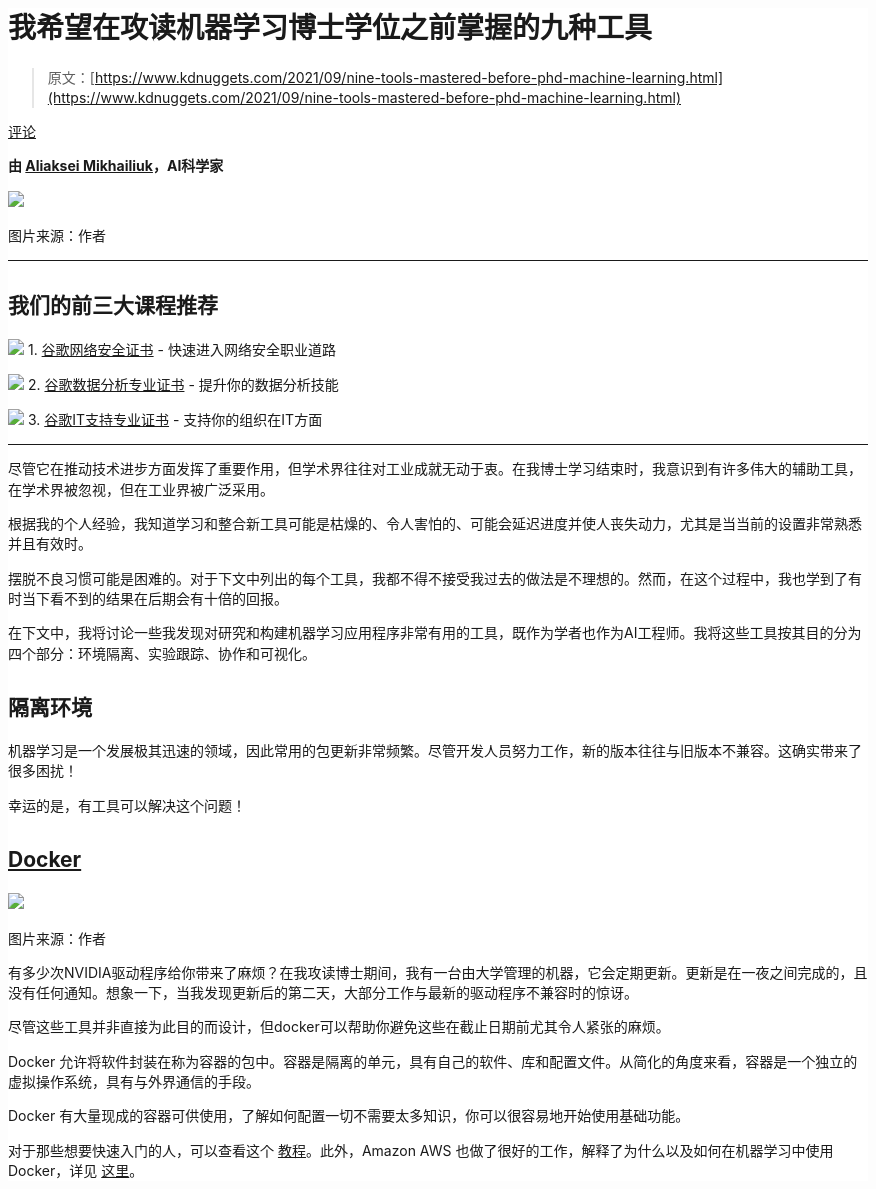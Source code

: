 # 我希望在攻读机器学习博士学位之前掌握的九种工具

> 原文：[https://www.kdnuggets.com/2021/09/nine-tools-mastered-before-phd-machine-learning.html](https://www.kdnuggets.com/2021/09/nine-tools-mastered-before-phd-machine-learning.html)

[评论](#comments)

**由 [Aliaksei Mikhailiuk](https://www.linkedin.com/in/aliakseimikhailiuk/)，AI科学家**

![](../Images/f2afdbc6c250a36342be9c182412c909.png)

图片来源：作者

* * *

## 我们的前三大课程推荐

![](../Images/0244c01ba9267c002ef39d4907e0b8fb.png) 1\. [谷歌网络安全证书](https://www.kdnuggets.com/google-cybersecurity) - 快速进入网络安全职业道路

![](../Images/e225c49c3c91745821c8c0368bf04711.png) 2\. [谷歌数据分析专业证书](https://www.kdnuggets.com/google-data-analytics) - 提升你的数据分析技能

![](../Images/0244c01ba9267c002ef39d4907e0b8fb.png) 3\. [谷歌IT支持专业证书](https://www.kdnuggets.com/google-itsupport) - 支持你的组织在IT方面

* * *

尽管它在推动技术进步方面发挥了重要作用，但学术界往往对工业成就无动于衷。在我博士学习结束时，我意识到有许多伟大的辅助工具，在学术界被忽视，但在工业界被广泛采用。

根据我的个人经验，我知道学习和整合新工具可能是枯燥的、令人害怕的、可能会延迟进度并使人丧失动力，尤其是当当前的设置非常熟悉并且有效时。

摆脱不良习惯可能是困难的。对于下文中列出的每个工具，我都不得不接受我过去的做法是不理想的。然而，在这个过程中，我也学到了有时当下看不到的结果在后期会有十倍的回报。

在下文中，我将讨论一些我发现对研究和构建机器学习应用程序非常有用的工具，既作为学者也作为AI工程师。我将这些工具按其目的分为四个部分：环境隔离、实验跟踪、协作和可视化。

## 隔离环境

机器学习是一个发展极其迅速的领域，因此常用的包更新非常频繁。尽管开发人员努力工作，新的版本往往与旧版本不兼容。这确实带来了很多困扰！

幸运的是，有工具可以解决这个问题！

## [Docker](https://www.docker.com/)

![](../Images/eebbdcc0b2ecc174b62a99489a772e57.png)

图片来源：作者

有多少次NVIDIA驱动程序给你带来了麻烦？在我攻读博士期间，我有一台由大学管理的机器，它会定期更新。更新是在一夜之间完成的，且没有任何通知。想象一下，当我发现更新后的第二天，大部分工作与最新的驱动程序不兼容时的惊讶。

尽管这些工具并非直接为此目的而设计，但docker可以帮助你避免这些在截止日期前尤其令人紧张的麻烦。

Docker 允许将软件封装在称为容器的包中。容器是隔离的单元，具有自己的软件、库和配置文件。从简化的角度来看，容器是一个独立的虚拟操作系统，具有与外界通信的手段。

Docker 有大量现成的容器可供使用，了解如何配置一切不需要太多知识，你可以很容易地开始使用基础功能。

对于那些想要快速入门的人，可以查看这个 [教程](https://docs.docker.com/get-started/)。此外，Amazon AWS 也做了很好的工作，解释了为什么以及如何在机器学习中使用 Docker，详见 [这里](https://aws.amazon.com/blogs/opensource/why-use-docker-containers-for-machine-learning-development/)。

